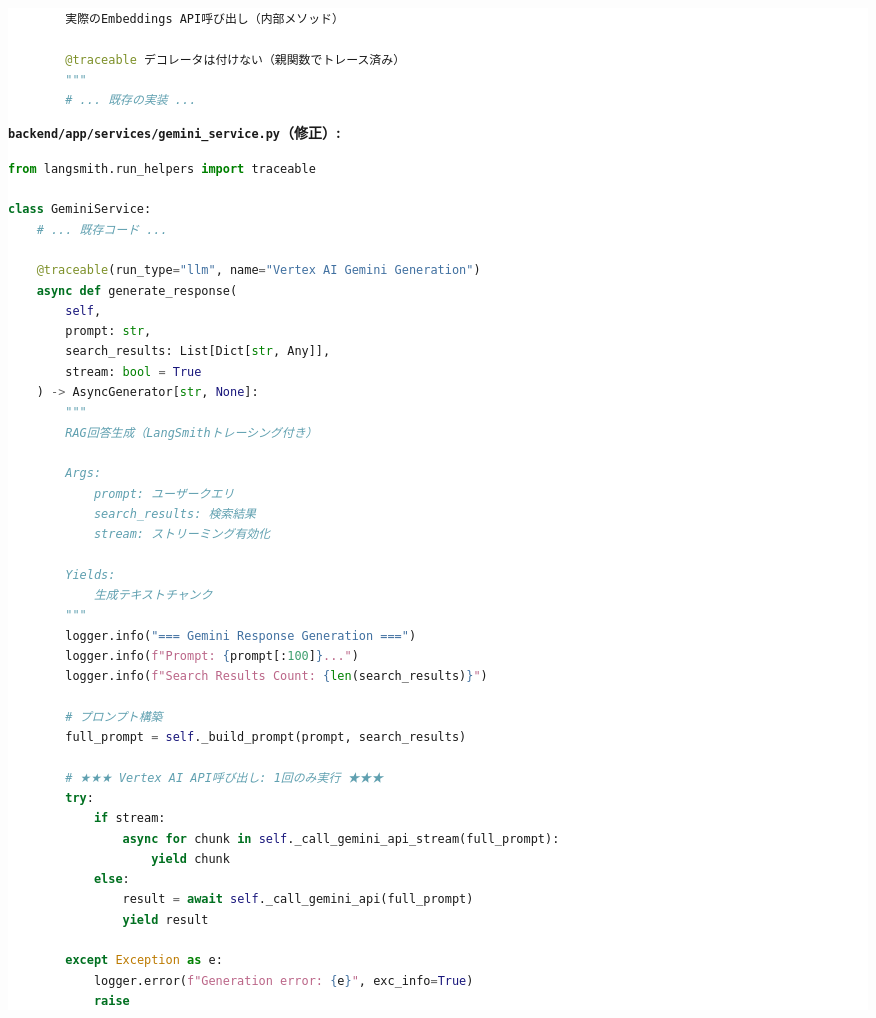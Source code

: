 ```python
        実際のEmbeddings API呼び出し（内部メソッド）

        @traceable デコレータは付けない（親関数でトレース済み）
        """
        # ... 既存の実装 ...
```

**`backend/app/services/gemini_service.py`（修正）:**
```python
from langsmith.run_helpers import traceable

class GeminiService:
    # ... 既存コード ...

    @traceable(run_type="llm", name="Vertex AI Gemini Generation")
    async def generate_response(
        self,
        prompt: str,
        search_results: List[Dict[str, Any]],
        stream: bool = True
    ) -> AsyncGenerator[str, None]:
        """
        RAG回答生成（LangSmithトレーシング付き）

        Args:
            prompt: ユーザークエリ
            search_results: 検索結果
            stream: ストリーミング有効化

        Yields:
            生成テキストチャンク
        """
        logger.info("=== Gemini Response Generation ===")
        logger.info(f"Prompt: {prompt[:100]}...")
        logger.info(f"Search Results Count: {len(search_results)}")

        # プロンプト構築
        full_prompt = self._build_prompt(prompt, search_results)

        # ★★★ Vertex AI API呼び出し: 1回のみ実行 ★★★
        try:
            if stream:
                async for chunk in self._call_gemini_api_stream(full_prompt):
                    yield chunk
            else:
                result = await self._call_gemini_api(full_prompt)
                yield result

        except Exception as e:
            logger.error(f"Generation error: {e}", exc_info=True)
            raise
```
